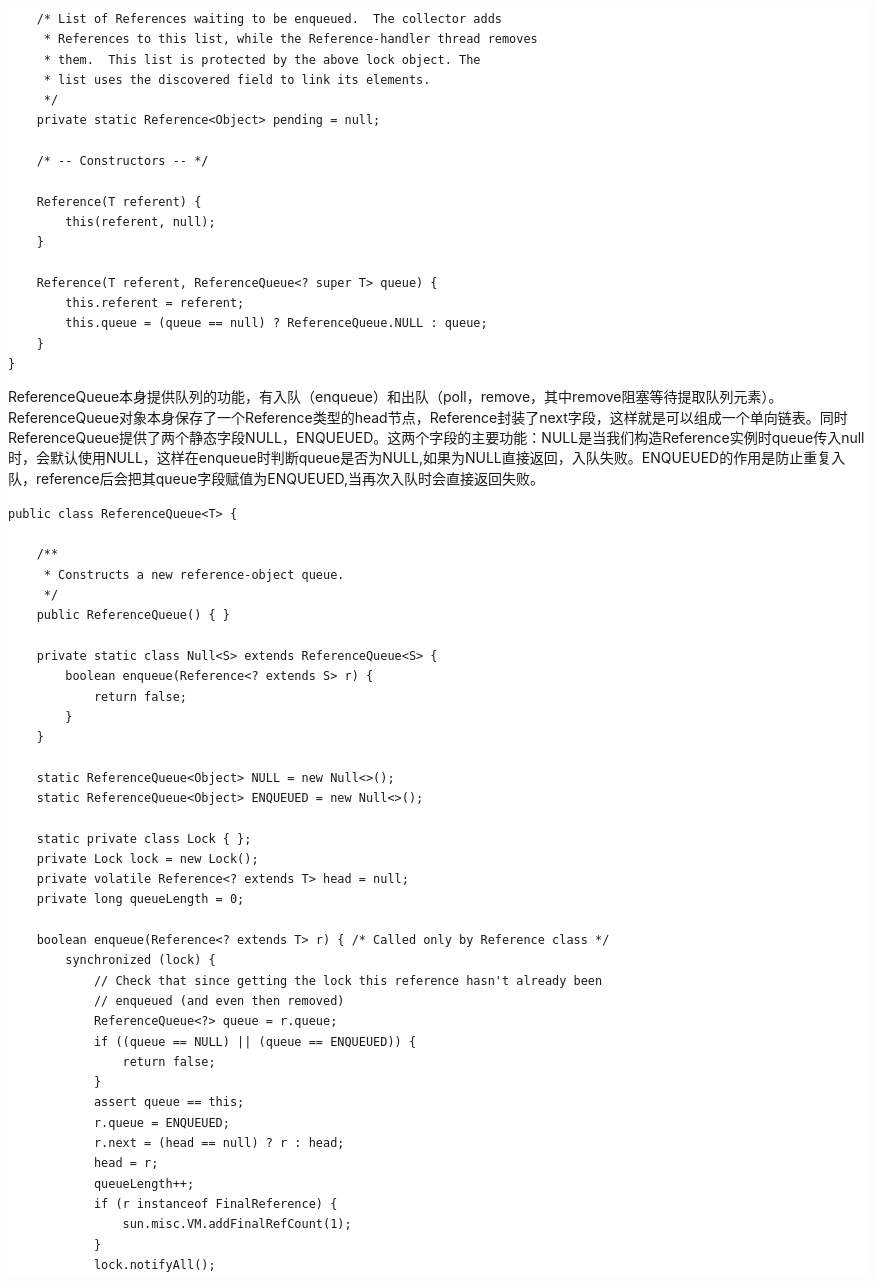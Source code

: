 ```
    /* List of References waiting to be enqueued.  The collector adds
     * References to this list, while the Reference-handler thread removes
     * them.  This list is protected by the above lock object. The
     * list uses the discovered field to link its elements.
     */
    private static Reference<Object> pending = null;

	/* -- Constructors -- */

    Reference(T referent) {
        this(referent, null);
    }

    Reference(T referent, ReferenceQueue<? super T> queue) {
        this.referent = referent;
        this.queue = (queue == null) ? ReferenceQueue.NULL : queue;
    }
}
```

ReferenceQueue本身提供队列的功能，有入队（enqueue）和出队（poll，remove，其中remove阻塞等待提取队列元素）。ReferenceQueue对象本身保存了一个Reference类型的head节点，Reference封装了next字段，这样就是可以组成一个单向链表。同时ReferenceQueue提供了两个静态字段NULL，ENQUEUED。这两个字段的主要功能：NULL是当我们构造Reference实例时queue传入null时，会默认使用NULL，这样在enqueue时判断queue是否为NULL,如果为NULL直接返回，入队失败。ENQUEUED的作用是防止重复入队，reference后会把其queue字段赋值为ENQUEUED,当再次入队时会直接返回失败。

```
public class ReferenceQueue<T> {

    /**
     * Constructs a new reference-object queue.
     */
    public ReferenceQueue() { }

    private static class Null<S> extends ReferenceQueue<S> {
        boolean enqueue(Reference<? extends S> r) {
            return false;
        }
    }

    static ReferenceQueue<Object> NULL = new Null<>();
    static ReferenceQueue<Object> ENQUEUED = new Null<>();

    static private class Lock { };
    private Lock lock = new Lock();
    private volatile Reference<? extends T> head = null;
    private long queueLength = 0;

    boolean enqueue(Reference<? extends T> r) { /* Called only by Reference class */
        synchronized (lock) {
            // Check that since getting the lock this reference hasn't already been
            // enqueued (and even then removed)
            ReferenceQueue<?> queue = r.queue;
            if ((queue == NULL) || (queue == ENQUEUED)) {
                return false;
            }
            assert queue == this;
            r.queue = ENQUEUED;
            r.next = (head == null) ? r : head;
            head = r;
            queueLength++;
            if (r instanceof FinalReference) {
                sun.misc.VM.addFinalRefCount(1);
            }
            lock.notifyAll();
```